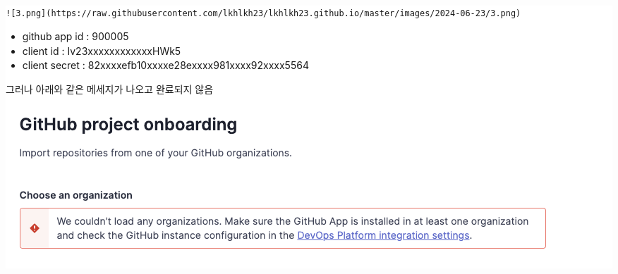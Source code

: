    ![3.png](https://raw.githubusercontent.com/lkhlkh23/lkhlkh23.github.io/master/images/2024-06-23/3.png)


  - github app id : 900005
  - client id : Iv23xxxxxxxxxxxxHWk5
  - client secret : 82xxxxefb10xxxxe28exxxx981xxxx92xxxx5564

그러나 아래와 같은 메세지가 나오고 완료되지 않음

![4.png](https://raw.githubusercontent.com/lkhlkh23/lkhlkh23.github.io/master/images/2024-06-23/4.png)
